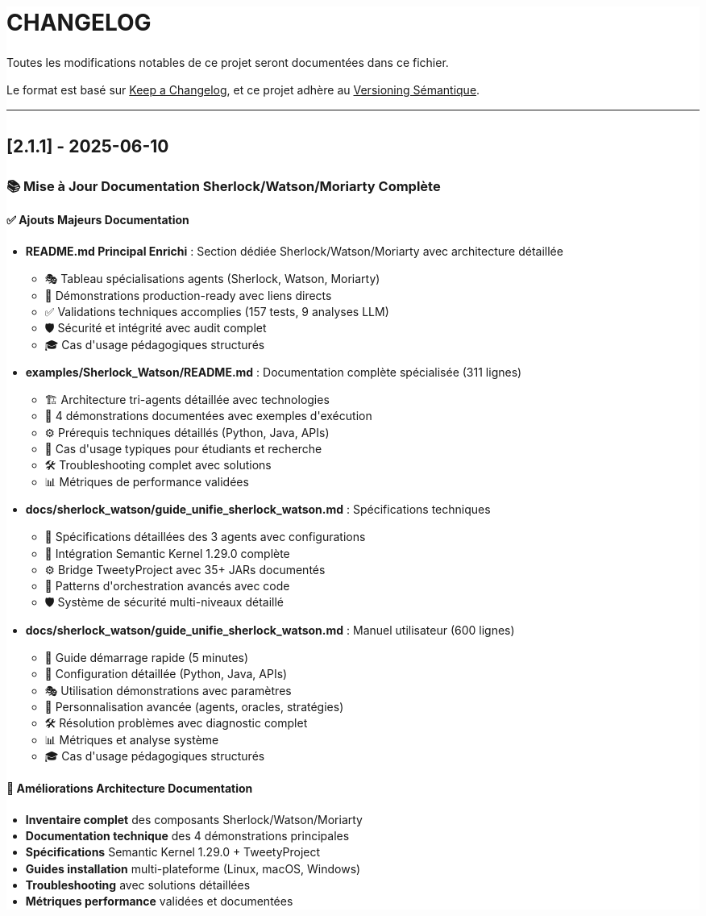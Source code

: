 # CHANGELOG

Toutes les modifications notables de ce projet seront documentées dans ce fichier.

Le format est basé sur [Keep a Changelog](https://keepachangelog.com/fr/1.0.0/),
et ce projet adhère au [Versioning Sémantique](https://semver.org/lang/fr/).

---

## [2.1.1] - 2025-06-10

### 📚 Mise à Jour Documentation Sherlock/Watson/Moriarty Complète

#### ✅ Ajouts Majeurs Documentation
- **README.md Principal Enrichi** : Section dédiée Sherlock/Watson/Moriarty avec architecture détaillée
  - 🎭 Tableau spécialisations agents (Sherlock, Watson, Moriarty)
  - 🚀 Démonstrations production-ready avec liens directs
  - ✅ Validations techniques accomplies (157 tests, 9 analyses LLM)
  - 🛡️ Sécurité et intégrité avec audit complet
  - 🎓 Cas d'usage pédagogiques structurés

- **examples/Sherlock_Watson/README.md** : Documentation complète spécialisée (311 lignes)
  - 🏗️ Architecture tri-agents détaillée avec technologies
  - 📂 4 démonstrations documentées avec exemples d'exécution
  - ⚙️ Prérequis techniques détaillés (Python, Java, APIs)
  - 🎯 Cas d'usage typiques pour étudiants et recherche
  - 🛠️ Troubleshooting complet avec solutions
  - 📊 Métriques de performance validées

- **docs/sherlock_watson/guide_unifie_sherlock_watson.md** : Spécifications techniques
  - 🤖 Spécifications détaillées des 3 agents avec configurations
  - 🔧 Intégration Semantic Kernel 1.29.0 complète
  - ⚙️ Bridge TweetyProject avec 35+ JARs documentés
  - 🔄 Patterns d'orchestration avancés avec code
  - 🛡️ Système de sécurité multi-niveaux détaillé

- **docs/sherlock_watson/guide_unifie_sherlock_watson.md** : Manuel utilisateur (600 lignes)
  - 🚀 Guide démarrage rapide (5 minutes)
  - 🎯 Configuration détaillée (Python, Java, APIs)
  - 🎭 Utilisation démonstrations avec paramètres
  - 🔧 Personnalisation avancée (agents, oracles, stratégies)
  - 🛠️ Résolution problèmes avec diagnostic complet
  - 📊 Métriques et analyse système
  - 🎓 Cas d'usage pédagogiques structurés

#### 🔧 Améliorations Architecture Documentation
- **Inventaire complet** des composants Sherlock/Watson/Moriarty
- **Documentation technique** des 4 démonstrations principales
- **Spécifications** Semantic Kernel 1.29.0 + TweetyProject
- **Guides installation** multi-plateforme (Linux, macOS, Windows)
- **Troubleshooting** avec solutions détaillées
- **Métriques performance** validées et documentées
